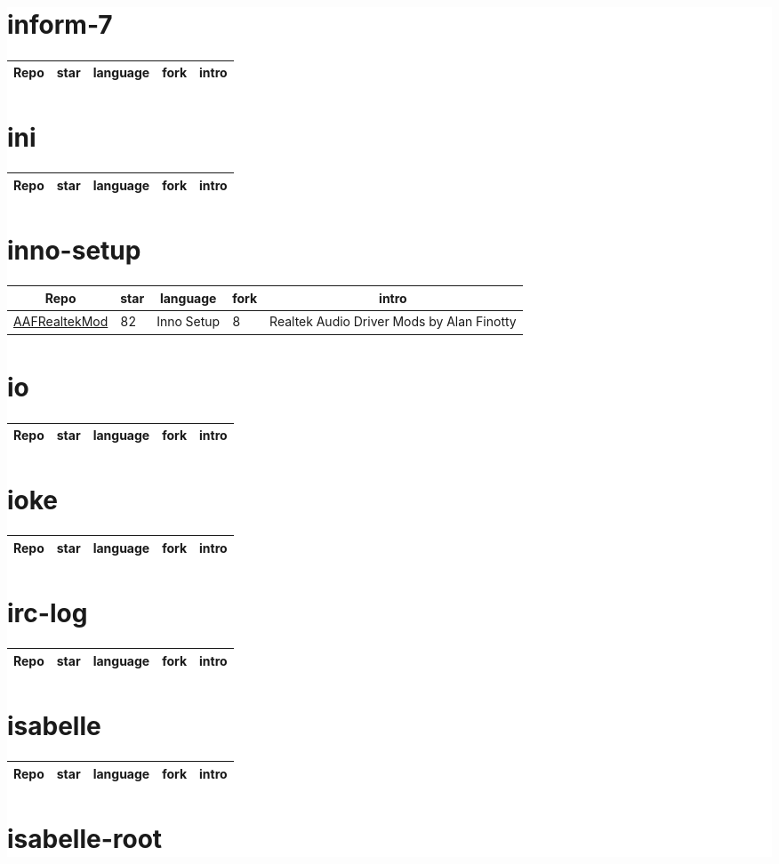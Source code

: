 
# inform-7

Repo|star|language|fork|intro
-|-|-|-|-



# ini

Repo|star|language|fork|intro
-|-|-|-|-



# inno-setup

Repo|star|language|fork|intro
-|-|-|-|-
[AAFRealtekMod](https://github.com/AlanFinotty1995/AAFRealtekMod)|82|Inno Setup|8|Realtek Audio Driver Mods by Alan Finotty


# io

Repo|star|language|fork|intro
-|-|-|-|-



# ioke

Repo|star|language|fork|intro
-|-|-|-|-



# irc-log

Repo|star|language|fork|intro
-|-|-|-|-



# isabelle

Repo|star|language|fork|intro
-|-|-|-|-



# isabelle-root
